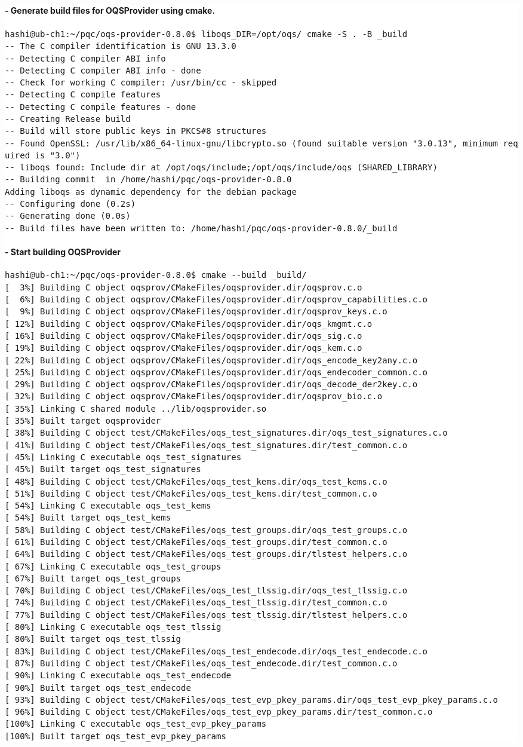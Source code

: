 #### - Generate build files for OQSProvider using cmake.
<pre>
hashi@ub-ch1:~/pqc/oqs-provider-0.8.0$ liboqs_DIR=/opt/oqs/ cmake -S . -B _build
-- The C compiler identification is GNU 13.3.0
-- Detecting C compiler ABI info
-- Detecting C compiler ABI info - done
-- Check for working C compiler: /usr/bin/cc - skipped
-- Detecting C compile features
-- Detecting C compile features - done
-- Creating Release build
-- Build will store public keys in PKCS#8 structures
-- Found OpenSSL: /usr/lib/x86_64-linux-gnu/libcrypto.so (found suitable version "3.0.13", minimum required is "3.0")  
-- liboqs found: Include dir at /opt/oqs/include;/opt/oqs/include/oqs (SHARED_LIBRARY)
-- Building commit  in /home/hashi/pqc/oqs-provider-0.8.0
Adding liboqs as dynamic dependency for the debian package
-- Configuring done (0.2s)
-- Generating done (0.0s)
-- Build files have been written to: /home/hashi/pqc/oqs-provider-0.8.0/_build
</pre>

#### - Start building OQSProvider
<pre>
hashi@ub-ch1:~/pqc/oqs-provider-0.8.0$ cmake --build _build/
[  3%] Building C object oqsprov/CMakeFiles/oqsprovider.dir/oqsprov.c.o
[  6%] Building C object oqsprov/CMakeFiles/oqsprovider.dir/oqsprov_capabilities.c.o
[  9%] Building C object oqsprov/CMakeFiles/oqsprovider.dir/oqsprov_keys.c.o
[ 12%] Building C object oqsprov/CMakeFiles/oqsprovider.dir/oqs_kmgmt.c.o
[ 16%] Building C object oqsprov/CMakeFiles/oqsprovider.dir/oqs_sig.c.o
[ 19%] Building C object oqsprov/CMakeFiles/oqsprovider.dir/oqs_kem.c.o
[ 22%] Building C object oqsprov/CMakeFiles/oqsprovider.dir/oqs_encode_key2any.c.o
[ 25%] Building C object oqsprov/CMakeFiles/oqsprovider.dir/oqs_endecoder_common.c.o
[ 29%] Building C object oqsprov/CMakeFiles/oqsprovider.dir/oqs_decode_der2key.c.o
[ 32%] Building C object oqsprov/CMakeFiles/oqsprovider.dir/oqsprov_bio.c.o
[ 35%] Linking C shared module ../lib/oqsprovider.so
[ 35%] Built target oqsprovider
[ 38%] Building C object test/CMakeFiles/oqs_test_signatures.dir/oqs_test_signatures.c.o
[ 41%] Building C object test/CMakeFiles/oqs_test_signatures.dir/test_common.c.o
[ 45%] Linking C executable oqs_test_signatures
[ 45%] Built target oqs_test_signatures
[ 48%] Building C object test/CMakeFiles/oqs_test_kems.dir/oqs_test_kems.c.o
[ 51%] Building C object test/CMakeFiles/oqs_test_kems.dir/test_common.c.o
[ 54%] Linking C executable oqs_test_kems
[ 54%] Built target oqs_test_kems
[ 58%] Building C object test/CMakeFiles/oqs_test_groups.dir/oqs_test_groups.c.o
[ 61%] Building C object test/CMakeFiles/oqs_test_groups.dir/test_common.c.o
[ 64%] Building C object test/CMakeFiles/oqs_test_groups.dir/tlstest_helpers.c.o
[ 67%] Linking C executable oqs_test_groups
[ 67%] Built target oqs_test_groups
[ 70%] Building C object test/CMakeFiles/oqs_test_tlssig.dir/oqs_test_tlssig.c.o
[ 74%] Building C object test/CMakeFiles/oqs_test_tlssig.dir/test_common.c.o
[ 77%] Building C object test/CMakeFiles/oqs_test_tlssig.dir/tlstest_helpers.c.o
[ 80%] Linking C executable oqs_test_tlssig
[ 80%] Built target oqs_test_tlssig
[ 83%] Building C object test/CMakeFiles/oqs_test_endecode.dir/oqs_test_endecode.c.o
[ 87%] Building C object test/CMakeFiles/oqs_test_endecode.dir/test_common.c.o
[ 90%] Linking C executable oqs_test_endecode
[ 90%] Built target oqs_test_endecode
[ 93%] Building C object test/CMakeFiles/oqs_test_evp_pkey_params.dir/oqs_test_evp_pkey_params.c.o
[ 96%] Building C object test/CMakeFiles/oqs_test_evp_pkey_params.dir/test_common.c.o
[100%] Linking C executable oqs_test_evp_pkey_params
[100%] Built target oqs_test_evp_pkey_params
</pre>
